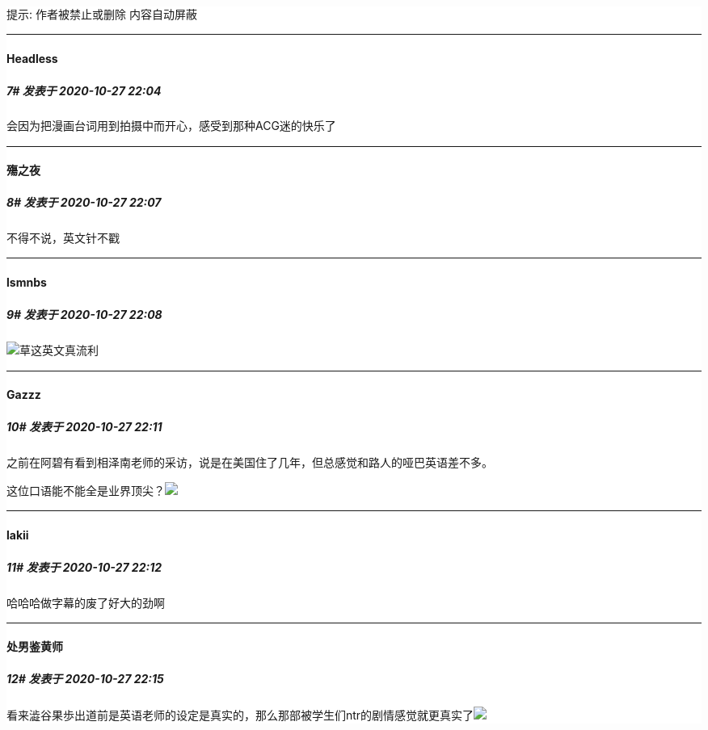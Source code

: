 提示: 作者被禁止或删除 内容自动屏蔽


-----

####  Headless  
##### 7#       发表于 2020-10-27 22:04


会因为把漫画台词用到拍摄中而开心，感受到那种ACG迷的快乐了


-----

####  殤之夜  
##### 8#       发表于 2020-10-27 22:07


不得不说，英文针不戳


-----

####  lsmnbs  
##### 9#       发表于 2020-10-27 22:08


<img src="https://static.saraba1st.com/image/smiley/face2017/067.png" referrerpolicy="no-referrer">草这英文真流利


-----

####  Gazzz  
##### 10#       发表于 2020-10-27 22:11


之前在阿碧有看到相泽南老师的采访，说是在美国住了几年，但总感觉和路人的哑巴英语差不多。

这位口语能不能全是业界顶尖？<img src="https://static.saraba1st.com/image/smiley/face2017/018.png" referrerpolicy="no-referrer">


-----

####  lakii  
##### 11#       发表于 2020-10-27 22:12


哈哈哈做字幕的废了好大的劲啊


-----

####  处男鉴黄师  
##### 12#       发表于 2020-10-27 22:15


看来澁谷果歩出道前是英语老师的设定是真实的，那么那部被学生们ntr的剧情感觉就更真实了<img src="https://static.saraba1st.com/image/smiley/face2017/018.png" referrerpolicy="no-referrer">
